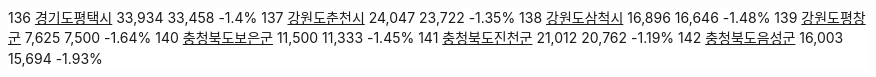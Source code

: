   <tr class="item">
    <td>136</td>
    <td><a href="/apt/경기도평택시">경기도평택시</a></td>
    <td>33,934</td>
    <td>33,458</td>
    <td>-1.4%</td>
  </tr>

  <tr class="item">
    <td>137</td>
    <td><a href="/apt/강원도춘천시">강원도춘천시</a></td>
    <td>24,047</td>
    <td>23,722</td>
    <td>-1.35%</td>
  </tr>

  <tr class="item">
    <td>138</td>
    <td><a href="/apt/강원도삼척시">강원도삼척시</a></td>
    <td>16,896</td>
    <td>16,646</td>
    <td>-1.48%</td>
  </tr>

  <tr class="item">
    <td>139</td>
    <td><a href="/apt/강원도평창군">강원도평창군</a></td>
    <td>7,625</td>
    <td>7,500</td>
    <td>-1.64%</td>
  </tr>

  <tr class="item">
    <td>140</td>
    <td><a href="/apt/충청북도보은군">충청북도보은군</a></td>
    <td>11,500</td>
    <td>11,333</td>
    <td>-1.45%</td>
  </tr>

  <tr class="item">
    <td>141</td>
    <td><a href="/apt/충청북도진천군">충청북도진천군</a></td>
    <td>21,012</td>
    <td>20,762</td>
    <td>-1.19%</td>
  </tr>

  <tr class="item">
    <td>142</td>
    <td><a href="/apt/충청북도음성군">충청북도음성군</a></td>
    <td>16,003</td>
    <td>15,694</td>
    <td>-1.93%</td>
  </tr>
